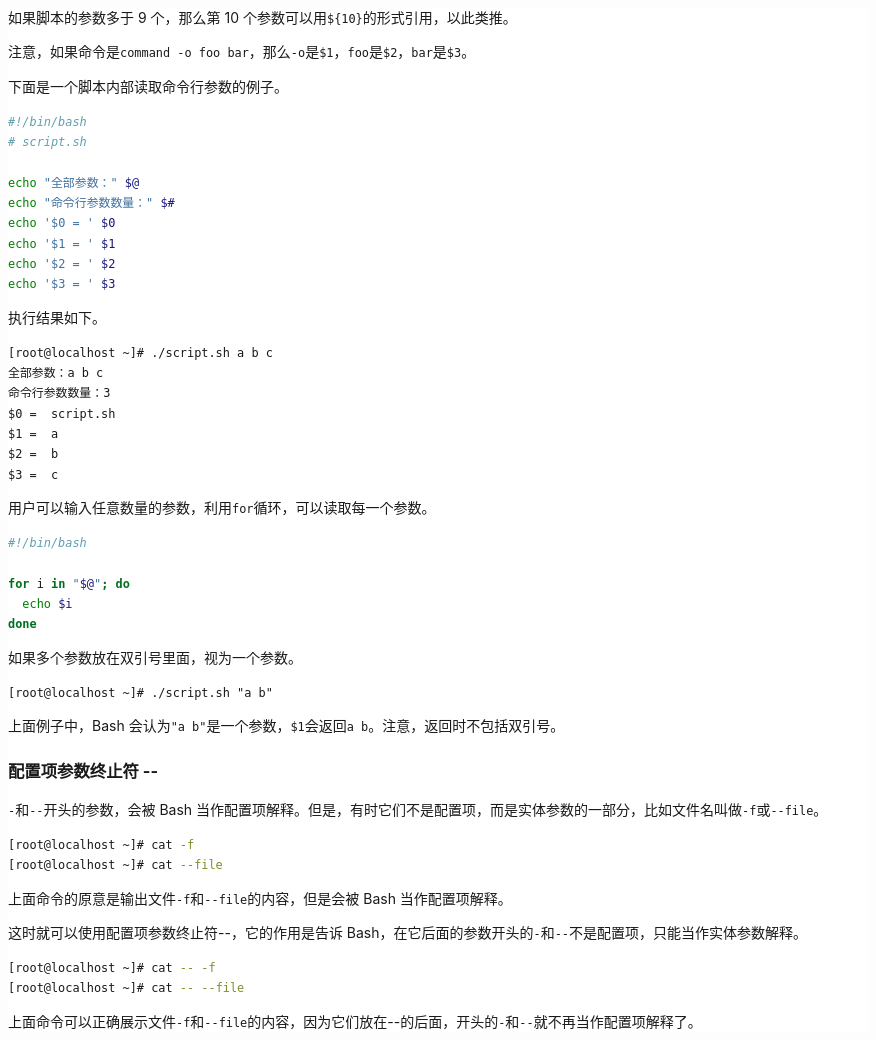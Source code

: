 如果脚本的参数多于 9 个，那么第 10 个参数可以用`${10}`的形式引用，以此类推。

注意，如果命令是`command -o foo bar`，那么`-o`是`$1`，`foo`是`$2`，`bar`是`$3`。

下面是一个脚本内部读取命令行参数的例子。
```bash
#!/bin/bash
# script.sh

echo "全部参数：" $@
echo "命令行参数数量：" $#
echo '$0 = ' $0
echo '$1 = ' $1
echo '$2 = ' $2
echo '$3 = ' $3
```
执行结果如下。
```shell
[root@localhost ~]# ./script.sh a b c
全部参数：a b c
命令行参数数量：3
$0 =  script.sh
$1 =  a
$2 =  b
$3 =  c
```
用户可以输入任意数量的参数，利用`for`循环，可以读取每一个参数。
```bash
#!/bin/bash

for i in "$@"; do
  echo $i
done
```
如果多个参数放在双引号里面，视为一个参数。
```shell
[root@localhost ~]# ./script.sh "a b"
```
上面例子中，Bash 会认为`"a b"`是一个参数，`$1`会返回`a b`。注意，返回时不包括双引号。

### 配置项参数终止符 --
`-`和`--`开头的参数，会被 Bash 当作配置项解释。但是，有时它们不是配置项，而是实体参数的一部分，比如文件名叫做`-f`或`--file`。
```bash
[root@localhost ~]# cat -f
[root@localhost ~]# cat --file
```
上面命令的原意是输出文件`-f`和`--file`的内容，但是会被 Bash 当作配置项解释。

这时就可以使用配置项参数终止符--，它的作用是告诉 Bash，在它后面的参数开头的`-`和`--`不是配置项，只能当作实体参数解释。
```bash
[root@localhost ~]# cat -- -f
[root@localhost ~]# cat -- --file
```
上面命令可以正确展示文件`-f`和`--file`的内容，因为它们放在--的后面，开头的`-`和`--`就不再当作配置项解释了。
